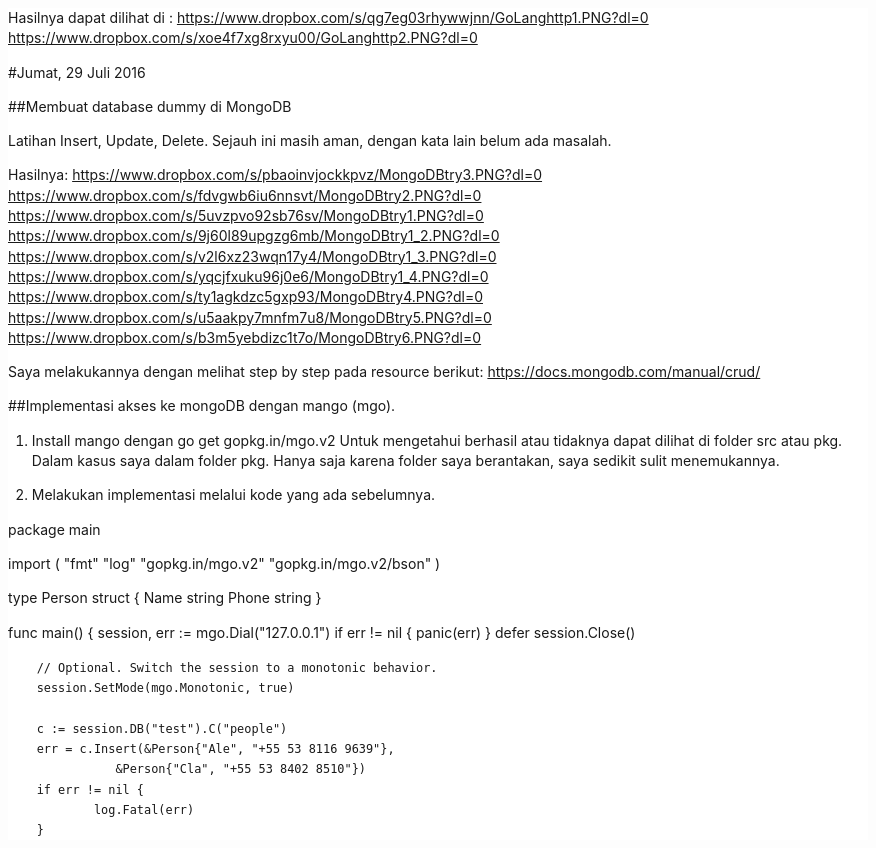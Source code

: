 Hasilnya dapat dilihat di :  https://www.dropbox.com/s/qg7eg03rhywwjnn/GoLanghttp1.PNG?dl=0
https://www.dropbox.com/s/xoe4f7xg8rxyu00/GoLanghttp2.PNG?dl=0

#Jumat, 29 Juli 2016

##Membuat database dummy di MongoDB

Latihan Insert, Update, Delete. Sejauh ini masih aman, dengan kata lain belum ada masalah. 

Hasilnya:
https://www.dropbox.com/s/pbaoinvjockkpvz/MongoDBtry3.PNG?dl=0
https://www.dropbox.com/s/fdvgwb6iu6nnsvt/MongoDBtry2.PNG?dl=0
https://www.dropbox.com/s/5uvzpvo92sb76sv/MongoDBtry1.PNG?dl=0
https://www.dropbox.com/s/9j60l89upgzg6mb/MongoDBtry1_2.PNG?dl=0
https://www.dropbox.com/s/v2l6xz23wqn17y4/MongoDBtry1_3.PNG?dl=0
https://www.dropbox.com/s/yqcjfxuku96j0e6/MongoDBtry1_4.PNG?dl=0
https://www.dropbox.com/s/ty1agkdzc5gxp93/MongoDBtry4.PNG?dl=0
https://www.dropbox.com/s/u5aakpy7mnfm7u8/MongoDBtry5.PNG?dl=0
https://www.dropbox.com/s/b3m5yebdizc1t7o/MongoDBtry6.PNG?dl=0

Saya melakukannya dengan melihat step by step pada resource berikut:
https://docs.mongodb.com/manual/crud/

##Implementasi akses ke mongoDB dengan mango (mgo).

1. Install mango
dengan go get gopkg.in/mgo.v2
Untuk mengetahui berhasil atau tidaknya dapat dilihat di folder src atau pkg. Dalam kasus saya dalam folder pkg. Hanya saja karena folder saya berantakan, saya sedikit sulit menemukannya.

2. Melakukan implementasi melalui kode yang ada sebelumnya. 

package main

import (
        "fmt"
	"log"
        "gopkg.in/mgo.v2"
        "gopkg.in/mgo.v2/bson"
)

type Person struct {
        Name string
        Phone string
}

func main() {
        session, err := mgo.Dial("127.0.0.1")
        if err != nil {
                panic(err)
        }
        defer session.Close()

        // Optional. Switch the session to a monotonic behavior.
        session.SetMode(mgo.Monotonic, true)

        c := session.DB("test").C("people")
        err = c.Insert(&Person{"Ale", "+55 53 8116 9639"},
	               &Person{"Cla", "+55 53 8402 8510"})
        if err != nil {
                log.Fatal(err)
        }
